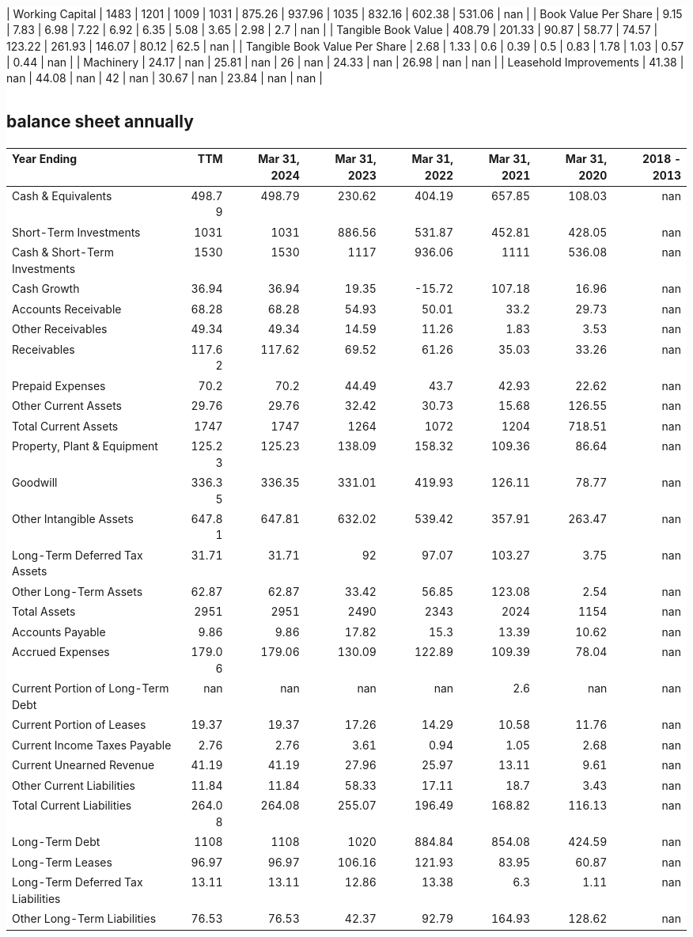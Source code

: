 | Working Capital                    |        1483    |        1201    |        1009    |        1031    |         875.26 |         937.96 |        1035    |         832.16 |         602.38 |         531.06 |           nan |
| Book Value Per Share               |           9.15 |           7.83 |           6.98 |           7.22 |           6.92 |           6.35 |           5.08 |           3.65 |           2.98 |           2.7  |           nan |
| Tangible Book Value                |         408.79 |         201.33 |          90.87 |          58.77 |          74.57 |         123.22 |         261.93 |         146.07 |          80.12 |          62.5  |           nan |
| Tangible Book Value Per Share      |           2.68 |           1.33 |           0.6  |           0.39 |           0.5  |           0.83 |           1.78 |           1.03 |           0.57 |           0.44 |           nan |
| Machinery                          |          24.17 |         nan    |          25.81 |         nan    |          26    |         nan    |          24.33 |         nan    |          26.98 |         nan    |           nan |
| Leasehold Improvements             |          41.38 |         nan    |          44.08 |         nan    |          42    |         nan    |          30.67 |         nan    |          23.84 |         nan    |           nan |

## balance sheet annually
| Year Ending                        |     TTM |   Mar 31, 2024 |   Mar 31, 2023 |   Mar 31, 2022 |   Mar 31, 2021 |   Mar 31, 2020 |   2018 - 2013 |
|:-----------------------------------|--------:|---------------:|---------------:|---------------:|---------------:|---------------:|--------------:|
| Cash & Equivalents                 |  498.79 |         498.79 |         230.62 |         404.19 |         657.85 |         108.03 |           nan |
| Short-Term Investments             | 1031    |        1031    |         886.56 |         531.87 |         452.81 |         428.05 |           nan |
| Cash & Short-Term Investments      | 1530    |        1530    |        1117    |         936.06 |        1111    |         536.08 |           nan |
| Cash Growth                        |   36.94 |          36.94 |          19.35 |         -15.72 |         107.18 |          16.96 |           nan |
| Accounts Receivable                |   68.28 |          68.28 |          54.93 |          50.01 |          33.2  |          29.73 |           nan |
| Other Receivables                  |   49.34 |          49.34 |          14.59 |          11.26 |           1.83 |           3.53 |           nan |
| Receivables                        |  117.62 |         117.62 |          69.52 |          61.26 |          35.03 |          33.26 |           nan |
| Prepaid Expenses                   |   70.2  |          70.2  |          44.49 |          43.7  |          42.93 |          22.62 |           nan |
| Other Current Assets               |   29.76 |          29.76 |          32.42 |          30.73 |          15.68 |         126.55 |           nan |
| Total Current Assets               | 1747    |        1747    |        1264    |        1072    |        1204    |         718.51 |           nan |
| Property, Plant & Equipment        |  125.23 |         125.23 |         138.09 |         158.32 |         109.36 |          86.64 |           nan |
| Goodwill                           |  336.35 |         336.35 |         331.01 |         419.93 |         126.11 |          78.77 |           nan |
| Other Intangible Assets            |  647.81 |         647.81 |         632.02 |         539.42 |         357.91 |         263.47 |           nan |
| Long-Term Deferred Tax Assets      |   31.71 |          31.71 |          92    |          97.07 |         103.27 |           3.75 |           nan |
| Other Long-Term Assets             |   62.87 |          62.87 |          33.42 |          56.85 |         123.08 |           2.54 |           nan |
| Total Assets                       | 2951    |        2951    |        2490    |        2343    |        2024    |        1154    |           nan |
| Accounts Payable                   |    9.86 |           9.86 |          17.82 |          15.3  |          13.39 |          10.62 |           nan |
| Accrued Expenses                   |  179.06 |         179.06 |         130.09 |         122.89 |         109.39 |          78.04 |           nan |
| Current Portion of Long-Term Debt  |  nan    |         nan    |         nan    |         nan    |           2.6  |         nan    |           nan |
| Current Portion of Leases          |   19.37 |          19.37 |          17.26 |          14.29 |          10.58 |          11.76 |           nan |
| Current Income Taxes Payable       |    2.76 |           2.76 |           3.61 |           0.94 |           1.05 |           2.68 |           nan |
| Current Unearned Revenue           |   41.19 |          41.19 |          27.96 |          25.97 |          13.11 |           9.61 |           nan |
| Other Current Liabilities          |   11.84 |          11.84 |          58.33 |          17.11 |          18.7  |           3.43 |           nan |
| Total Current Liabilities          |  264.08 |         264.08 |         255.07 |         196.49 |         168.82 |         116.13 |           nan |
| Long-Term Debt                     | 1108    |        1108    |        1020    |         884.84 |         854.08 |         424.59 |           nan |
| Long-Term Leases                   |   96.97 |          96.97 |         106.16 |         121.93 |          83.95 |          60.87 |           nan |
| Long-Term Deferred Tax Liabilities |   13.11 |          13.11 |          12.86 |          13.38 |           6.3  |           1.11 |           nan |
| Other Long-Term Liabilities        |   76.53 |          76.53 |          42.37 |          92.79 |         164.93 |         128.62 |           nan |